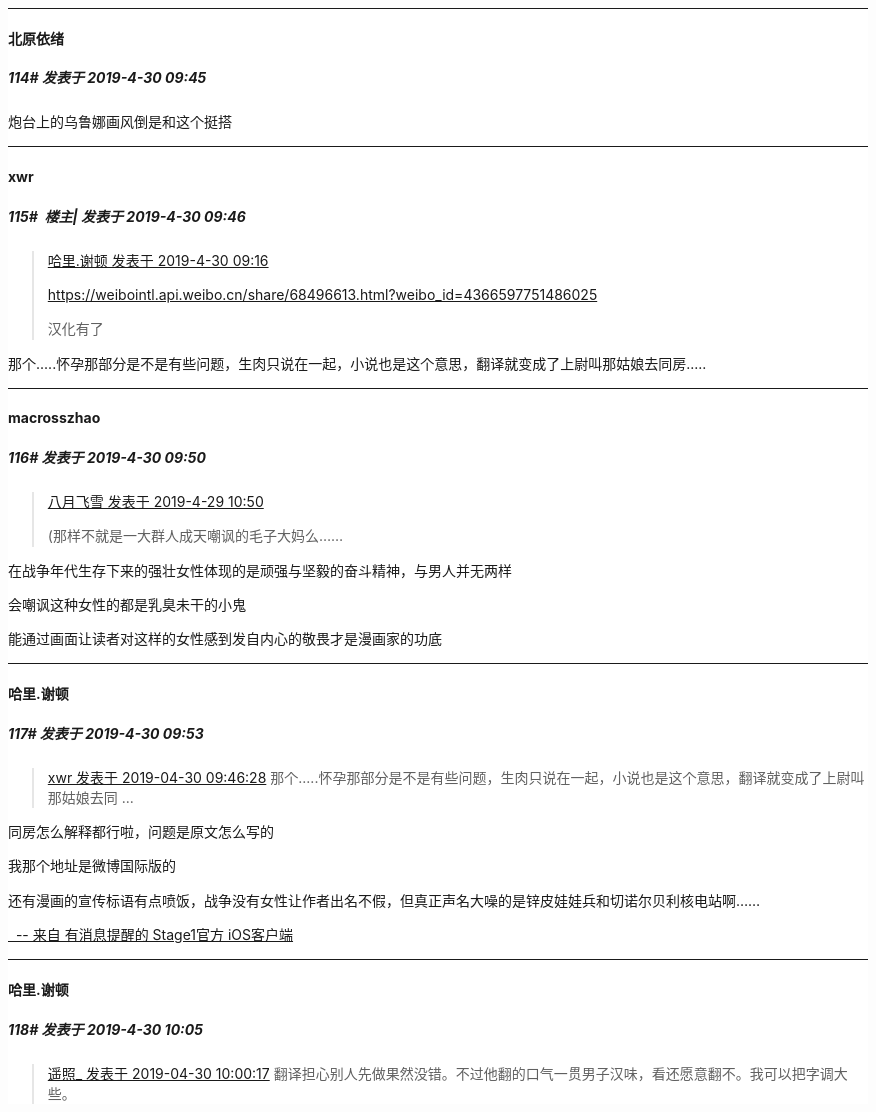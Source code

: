 *****

####  北原依绪  
##### 114#       发表于 2019-4-30 09:45

炮台上的乌鲁娜画风倒是和这个挺搭

*****

####  xwr  
##### 115#         楼主| 发表于 2019-4-30 09:46

<blockquote><a href="httphttps://bbs.saraba1st.com/2b/forum.php?mod=redirect&amp;goto=findpost&amp;pid=43513790&amp;ptid=1827526" target="_blank">哈里.谢顿 发表于 2019-4-30 09:16</a>

https://weibointl.api.weibo.cn/share/68496613.html?weibo_id=4366597751486025

汉化有了</blockquote>
那个.....怀孕那部分是不是有些问题，生肉只说在一起，小说也是这个意思，翻译就变成了上尉叫那姑娘去同房.....

*****

####  macrosszhao  
##### 116#       发表于 2019-4-30 09:50

<blockquote><a href="httphttps://bbs.saraba1st.com/2b/forum.php?mod=redirect&amp;goto=findpost&amp;pid=43502153&amp;ptid=1827526" target="_blank">八月飞雪 发表于 2019-4-29 10:50</a>

(那样不就是一大群人成天嘲讽的毛子大妈么……</blockquote>
在战争年代生存下来的强壮女性体现的是顽强与坚毅的奋斗精神，与男人并无两样

会嘲讽这种女性的都是乳臭未干的小鬼

能通过画面让读者对这样的女性感到发自内心的敬畏才是漫画家的功底

*****

####  哈里.谢顿  
##### 117#       发表于 2019-4-30 09:53

<blockquote><a href="httphttps://bbs.saraba1st.com/2b/forum.php?mod=redirect&amp;goto=findpost&amp;pid=43514222&amp;ptid=1827526" target="_blank">xwr 发表于 2019-04-30 09:46:28</a>
那个.....怀孕那部分是不是有些问题，生肉只说在一起，小说也是这个意思，翻译就变成了上尉叫那姑娘去同 ...</blockquote>同房怎么解释都行啦，问题是原文怎么写的

我那个地址是微博国际版的

还有漫画的宣传标语有点喷饭，战争没有女性让作者出名不假，但真正声名大噪的是锌皮娃娃兵和切诺尔贝利核电站啊……

[  -- 来自 有消息提醒的 Stage1官方 iOS客户端](https://itunes.apple.com/fi/app/saraba1st/id1221237470?mt=8)

*****

####  哈里.谢顿  
##### 118#       发表于 2019-4-30 10:05

<blockquote><a href="httphttps://bbs.saraba1st.com/2b/forum.php?mod=redirect&amp;goto=findpost&amp;pid=43514409&amp;ptid=1827526" target="_blank">遥照_ 发表于 2019-04-30 10:00:17</a>
翻译担心别人先做果然没错。不过他翻的口气一贯男子汉味，看还愿意翻不。我可以把字调大些。
